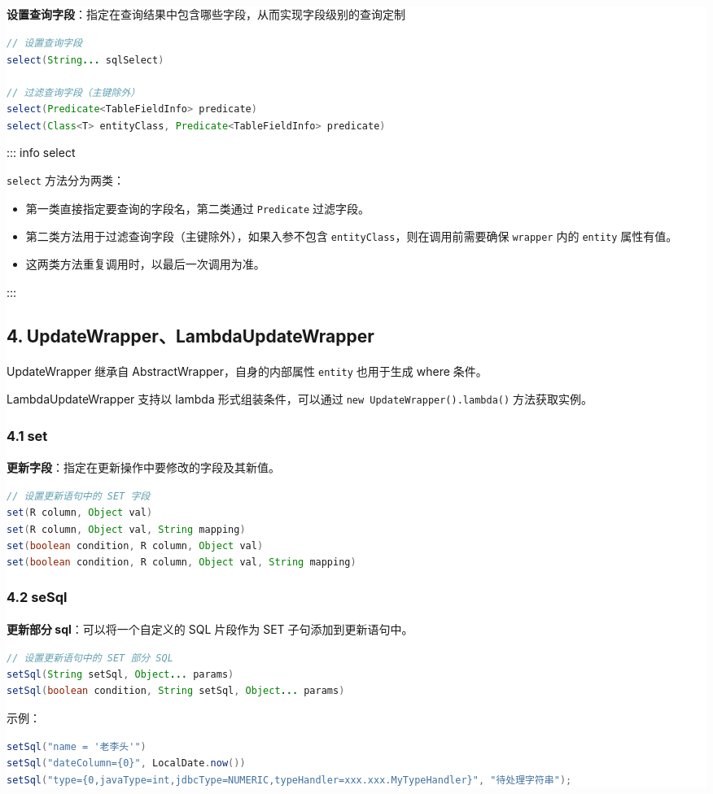 **设置查询字段**：指定在查询结果中包含哪些字段，从而实现字段级别的查询定制

```java
// 设置查询字段
select(String... sqlSelect)

// 过滤查询字段（主键除外）
select(Predicate<TableFieldInfo> predicate)
select(Class<T> entityClass, Predicate<TableFieldInfo> predicate)
```

::: info select

`select` 方法分为两类：

- 第一类直接指定要查询的字段名，第二类通过 `Predicate` 过滤字段。

- 第二类方法用于过滤查询字段（主键除外），如果入参不包含 `entityClass`，则在调用前需要确保 `wrapper` 内的 `entity` 属性有值。

- 这两类方法重复调用时，以最后一次调用为准。

:::

## 4. UpdateWrapper、LambdaUpdateWrapper

UpdateWrapper 继承自 AbstractWrapper，自身的内部属性 `entity` 也用于生成 where 条件。

LambdaUpdateWrapper 支持以 lambda 形式组装条件，可以通过 `new UpdateWrapper().lambda()` 方法获取实例。

### 4.1 set

**更新字段**：指定在更新操作中要修改的字段及其新值。

```java
// 设置更新语句中的 SET 字段
set(R column, Object val)
set(R column, Object val, String mapping)
set(boolean condition, R column, Object val)
set(boolean condition, R column, Object val, String mapping)
```

### 4.2 seSql

**更新部分 sql**：可以将一个自定义的 SQL 片段作为 SET 子句添加到更新语句中。

```java
// 设置更新语句中的 SET 部分 SQL
setSql(String setSql, Object... params)
setSql(boolean condition, String setSql, Object... params)
```

示例：

```java
setSql("name = '老李头'")
setSql("dateColumn={0}", LocalDate.now())
setSql("type={0,javaType=int,jdbcType=NUMERIC,typeHandler=xxx.xxx.MyTypeHandler}", "待处理字符串");
```
